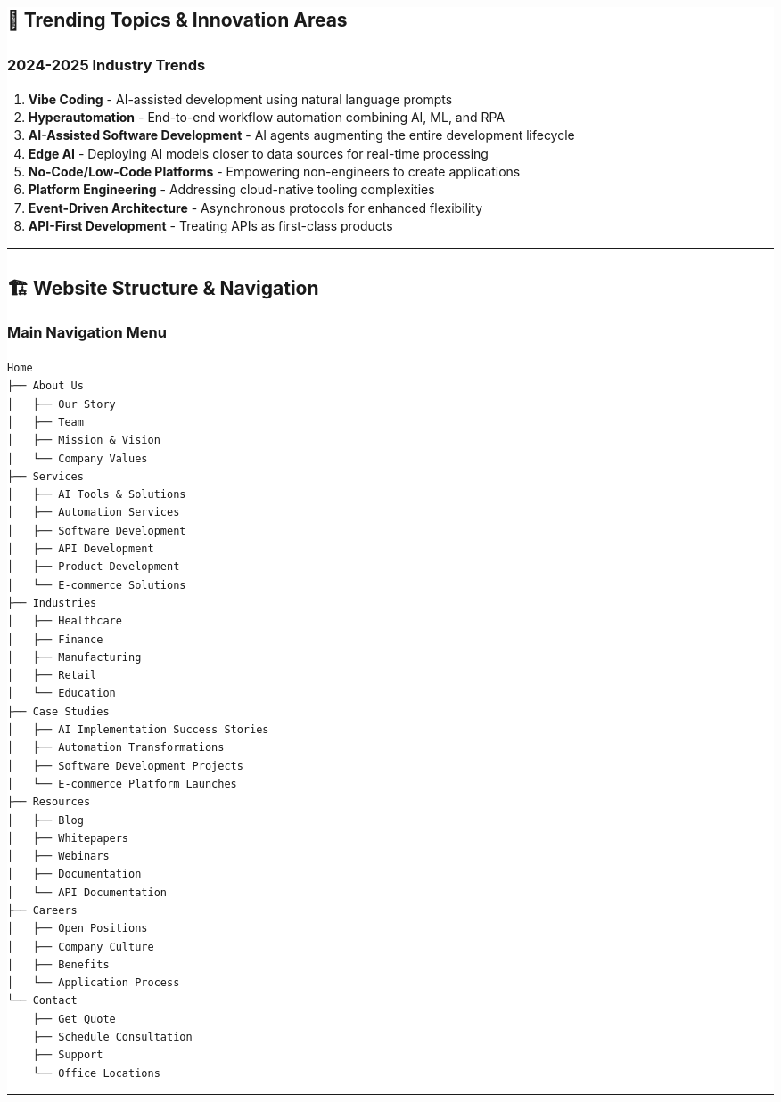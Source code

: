 
## 🚀 Trending Topics & Innovation Areas

### 2024-2025 Industry Trends
1. **Vibe Coding** - AI-assisted development using natural language prompts
2. **Hyperautomation** - End-to-end workflow automation combining AI, ML, and RPA
3. **AI-Assisted Software Development** - AI agents augmenting the entire development lifecycle
4. **Edge AI** - Deploying AI models closer to data sources for real-time processing
5. **No-Code/Low-Code Platforms** - Empowering non-engineers to create applications
6. **Platform Engineering** - Addressing cloud-native tooling complexities
7. **Event-Driven Architecture** - Asynchronous protocols for enhanced flexibility
8. **API-First Development** - Treating APIs as first-class products

---

## 🏗️ Website Structure & Navigation

### Main Navigation Menu
```
Home
├── About Us
│   ├── Our Story
│   ├── Team
│   ├── Mission & Vision
│   └── Company Values
├── Services
│   ├── AI Tools & Solutions
│   ├── Automation Services
│   ├── Software Development
│   ├── API Development
│   ├── Product Development
│   └── E-commerce Solutions
├── Industries
│   ├── Healthcare
│   ├── Finance
│   ├── Manufacturing
│   ├── Retail
│   └── Education
├── Case Studies
│   ├── AI Implementation Success Stories
│   ├── Automation Transformations
│   ├── Software Development Projects
│   └── E-commerce Platform Launches
├── Resources
│   ├── Blog
│   ├── Whitepapers
│   ├── Webinars
│   ├── Documentation
│   └── API Documentation
├── Careers
│   ├── Open Positions
│   ├── Company Culture
│   ├── Benefits
│   └── Application Process
└── Contact
    ├── Get Quote
    ├── Schedule Consultation
    ├── Support
    └── Office Locations
```

---